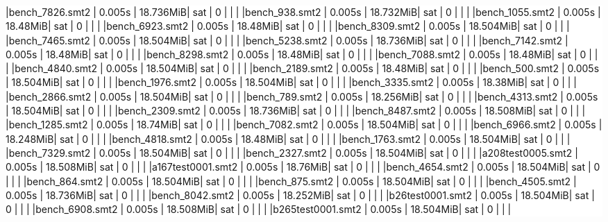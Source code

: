 |bench_7826.smt2                                              |    0.005s | 18.736MiB| sat | 0 |  |  |
|bench_938.smt2                                               |    0.005s | 18.732MiB| sat | 0 |  |  |
|bench_1055.smt2                                              |    0.005s | 18.48MiB| sat | 0 |  |  |
|bench_6923.smt2                                              |    0.005s | 18.48MiB| sat | 0 |  |  |
|bench_8309.smt2                                              |    0.005s | 18.504MiB| sat | 0 |  |  |
|bench_7465.smt2                                              |    0.005s | 18.504MiB| sat | 0 |  |  |
|bench_5238.smt2                                              |    0.005s | 18.736MiB| sat | 0 |  |  |
|bench_7142.smt2                                              |    0.005s | 18.48MiB| sat | 0 |  |  |
|bench_8298.smt2                                              |    0.005s | 18.48MiB| sat | 0 |  |  |
|bench_7088.smt2                                              |    0.005s | 18.48MiB| sat | 0 |  |  |
|bench_4840.smt2                                              |    0.005s | 18.504MiB| sat | 0 |  |  |
|bench_2189.smt2                                              |    0.005s | 18.48MiB| sat | 0 |  |  |
|bench_500.smt2                                               |    0.005s | 18.504MiB| sat | 0 |  |  |
|bench_1976.smt2                                              |    0.005s | 18.504MiB| sat | 0 |  |  |
|bench_3335.smt2                                              |    0.005s | 18.38MiB| sat | 0 |  |  |
|bench_2866.smt2                                              |    0.005s | 18.504MiB| sat | 0 |  |  |
|bench_789.smt2                                               |    0.005s | 18.256MiB| sat | 0 |  |  |
|bench_4313.smt2                                              |    0.005s | 18.504MiB| sat | 0 |  |  |
|bench_2309.smt2                                              |    0.005s | 18.736MiB| sat | 0 |  |  |
|bench_8487.smt2                                              |    0.005s | 18.508MiB| sat | 0 |  |  |
|bench_1285.smt2                                              |    0.005s | 18.74MiB| sat | 0 |  |  |
|bench_7082.smt2                                              |    0.005s | 18.504MiB| sat | 0 |  |  |
|bench_6966.smt2                                              |    0.005s | 18.248MiB| sat | 0 |  |  |
|bench_4818.smt2                                              |    0.005s | 18.48MiB| sat | 0 |  |  |
|bench_1763.smt2                                              |    0.005s | 18.504MiB| sat | 0 |  |  |
|bench_7329.smt2                                              |    0.005s | 18.504MiB| sat | 0 |  |  |
|bench_2327.smt2                                              |    0.005s | 18.504MiB| sat | 0 |  |  |
|a208test0005.smt2                                            |    0.005s | 18.508MiB| sat | 0 |  |  |
|a167test0001.smt2                                            |    0.005s | 18.76MiB| sat | 0 |  |  |
|bench_4654.smt2                                              |    0.005s | 18.504MiB| sat | 0 |  |  |
|bench_864.smt2                                               |    0.005s | 18.504MiB| sat | 0 |  |  |
|bench_875.smt2                                               |    0.005s | 18.504MiB| sat | 0 |  |  |
|bench_4505.smt2                                              |    0.005s | 18.736MiB| sat | 0 |  |  |
|bench_8042.smt2                                              |    0.005s | 18.252MiB| sat | 0 |  |  |
|b26test0001.smt2                                             |    0.005s | 18.504MiB| sat | 0 |  |  |
|bench_6908.smt2                                              |    0.005s | 18.508MiB| sat | 0 |  |  |
|b265test0001.smt2                                            |    0.005s | 18.504MiB| sat | 0 |  |  |